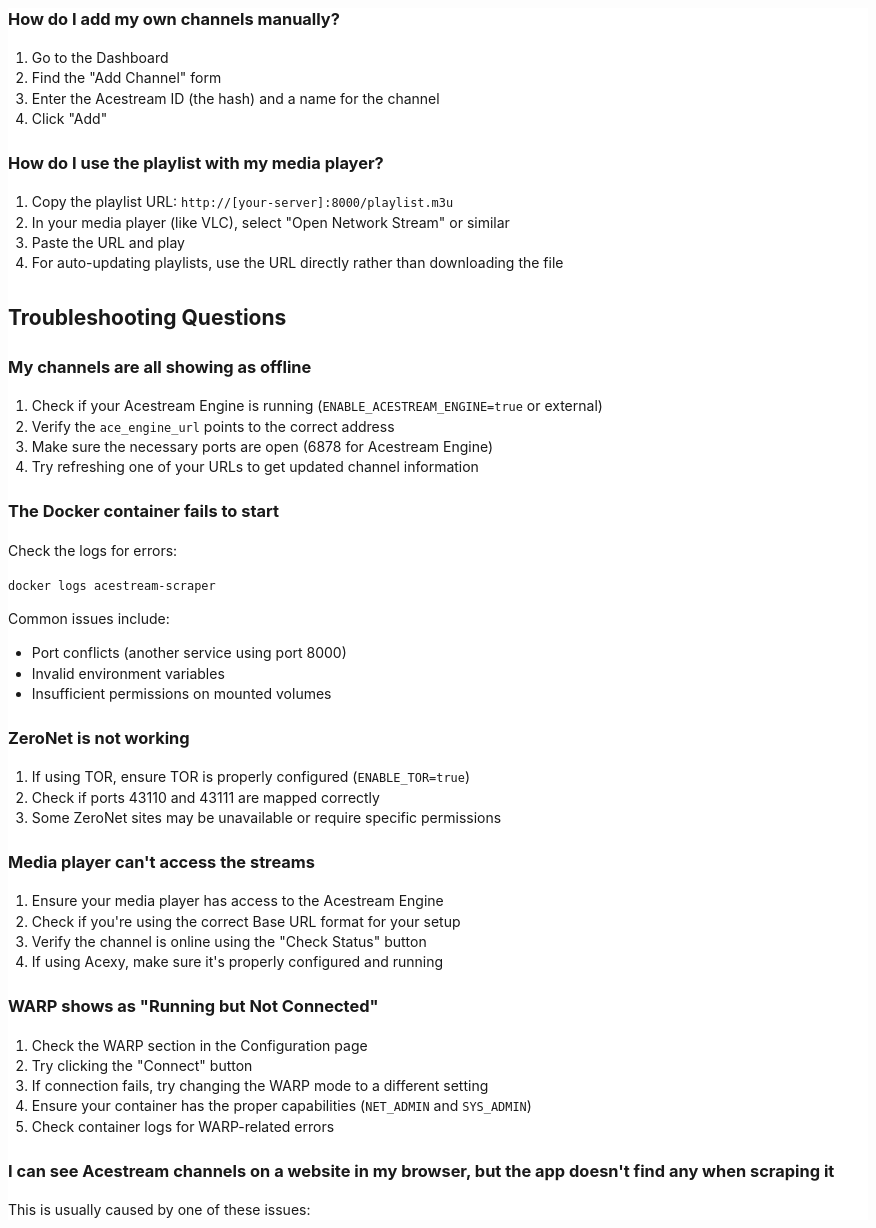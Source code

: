 ### How do I add my own channels manually?
1. Go to the Dashboard
2. Find the "Add Channel" form
3. Enter the Acestream ID (the hash) and a name for the channel
4. Click "Add"

### How do I use the playlist with my media player?
1. Copy the playlist URL: `http://[your-server]:8000/playlist.m3u`
2. In your media player (like VLC), select "Open Network Stream" or similar
3. Paste the URL and play
4. For auto-updating playlists, use the URL directly rather than downloading the file

## Troubleshooting Questions

### My channels are all showing as offline
1. Check if your Acestream Engine is running (`ENABLE_ACESTREAM_ENGINE=true` or external)
2. Verify the `ace_engine_url` points to the correct address
3. Make sure the necessary ports are open (6878 for Acestream Engine)
4. Try refreshing one of your URLs to get updated channel information

### The Docker container fails to start
Check the logs for errors:
```bash
docker logs acestream-scraper
```
Common issues include:
- Port conflicts (another service using port 8000)
- Invalid environment variables
- Insufficient permissions on mounted volumes

### ZeroNet is not working
1. If using TOR, ensure TOR is properly configured (`ENABLE_TOR=true`)
2. Check if ports 43110 and 43111 are mapped correctly
3. Some ZeroNet sites may be unavailable or require specific permissions

### Media player can't access the streams
1. Ensure your media player has access to the Acestream Engine
2. Check if you're using the correct Base URL format for your setup
3. Verify the channel is online using the "Check Status" button
4. If using Acexy, make sure it's properly configured and running

### WARP shows as "Running but Not Connected"
1. Check the WARP section in the Configuration page
2. Try clicking the "Connect" button
3. If connection fails, try changing the WARP mode to a different setting
4. Ensure your container has the proper capabilities (`NET_ADMIN` and `SYS_ADMIN`)
5. Check container logs for WARP-related errors

### I can see Acestream channels on a website in my browser, but the app doesn't find any when scraping it
This is usually caused by one of these issues:
